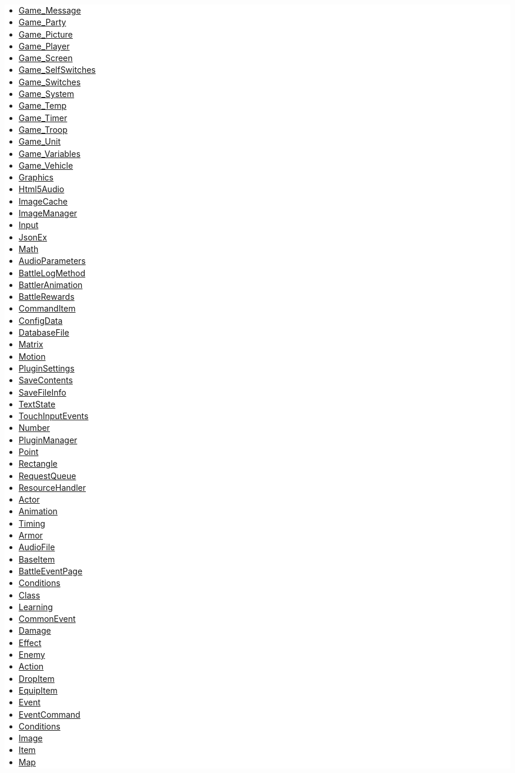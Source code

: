* [Game_Message](http://tonbi.jp/Game/RPGMakerMV/Game_Message.html)
* [Game_Party](http://tonbi.jp/Game/RPGMakerMV/Game_Party.html)
* [Game_Picture](http://tonbi.jp/Game/RPGMakerMV/Game_Picture.html)
* [Game_Player](http://tonbi.jp/Game/RPGMakerMV/Game_Player.html)
* [Game_Screen](http://tonbi.jp/Game/RPGMakerMV/Game_Screen.html)
* [Game_SelfSwitches](http://tonbi.jp/Game/RPGMakerMV/Game_SelfSwitches.html)
* [Game_Switches](http://tonbi.jp/Game/RPGMakerMV/Game_Switches.html)
* [Game_System](http://tonbi.jp/Game/RPGMakerMV/Game_System.html)
* [Game_Temp](http://tonbi.jp/Game/RPGMakerMV/Game_Temp.html)
* [Game_Timer](http://tonbi.jp/Game/RPGMakerMV/Game_Timer.html)
* [Game_Troop](http://tonbi.jp/Game/RPGMakerMV/Game_Troop.html)
* [Game_Unit](http://tonbi.jp/Game/RPGMakerMV/Game_Unit.html)
* [Game_Variables](http://tonbi.jp/Game/RPGMakerMV/Game_Variables.html)
* [Game_Vehicle](http://tonbi.jp/Game/RPGMakerMV/Game_Vehicle.html)
* [Graphics](http://tonbi.jp/Game/RPGMakerMV/Graphics.html)
* [Html5Audio](http://tonbi.jp/Game/RPGMakerMV/Html5Audio.html)
* [ImageCache](http://tonbi.jp/Game/RPGMakerMV/ImageCache.html)
* [ImageManager](http://tonbi.jp/Game/RPGMakerMV/ImageManager.html)
* [Input](http://tonbi.jp/Game/RPGMakerMV/Input.html)
* [JsonEx](http://tonbi.jp/Game/RPGMakerMV/JsonEx.html)
* [Math](http://tonbi.jp/Game/RPGMakerMV/Math.html)
* [AudioParameters](http://tonbi.jp/Game/RPGMakerMV/MV.AudioParameters.html)
* [BattleLogMethod](http://tonbi.jp/Game/RPGMakerMV/MV.BattleLogMethod.html)
* [BattlerAnimation](http://tonbi.jp/Game/RPGMakerMV/MV.BattlerAnimation.html)
* [BattleRewards](http://tonbi.jp/Game/RPGMakerMV/MV.BattleRewards.html)
* [CommandItem](http://tonbi.jp/Game/RPGMakerMV/MV.CommandItem.html)
* [ConfigData](http://tonbi.jp/Game/RPGMakerMV/MV.ConfigData.html)
* [DatabaseFile](http://tonbi.jp/Game/RPGMakerMV/MV.DatabaseFile.html)
* [Matrix](http://tonbi.jp/Game/RPGMakerMV/MV.Matrix.html)
* [Motion](http://tonbi.jp/Game/RPGMakerMV/MV.Motion.html)
* [PluginSettings](http://tonbi.jp/Game/RPGMakerMV/MV.PluginSettings.html)
* [SaveContents](http://tonbi.jp/Game/RPGMakerMV/MV.SaveContents.html)
* [SaveFileInfo](http://tonbi.jp/Game/RPGMakerMV/MV.SaveFileInfo.html)
* [TextState](http://tonbi.jp/Game/RPGMakerMV/MV.TextState.html)
* [TouchInputEvents](http://tonbi.jp/Game/RPGMakerMV/MV.TouchInputEvents.html)
* [Number](http://tonbi.jp/Game/RPGMakerMV/Number.html)
* [PluginManager](http://tonbi.jp/Game/RPGMakerMV/PluginManager.html)
* [Point](http://tonbi.jp/Game/RPGMakerMV/Point.html)
* [Rectangle](http://tonbi.jp/Game/RPGMakerMV/Rectangle.html)
* [RequestQueue](http://tonbi.jp/Game/RPGMakerMV/RequestQueue.html)
* [ResourceHandler](http://tonbi.jp/Game/RPGMakerMV/ResourceHandler.html)
* [Actor](http://tonbi.jp/Game/RPGMakerMV/RPG.Actor.html)
* [Animation](http://tonbi.jp/Game/RPGMakerMV/RPG.Animation.html)
* [Timing](http://tonbi.jp/Game/RPGMakerMV/RPG.Animation.Timing.html)
* [Armor](http://tonbi.jp/Game/RPGMakerMV/RPG.Armor.html)
* [AudioFile](http://tonbi.jp/Game/RPGMakerMV/RPG.AudioFile.html)
* [BaseItem](http://tonbi.jp/Game/RPGMakerMV/RPG.BaseItem.html)
* [BattleEventPage](http://tonbi.jp/Game/RPGMakerMV/RPG.BattleEventPage.html)
* [Conditions](http://tonbi.jp/Game/RPGMakerMV/RPG.BattleEventPage.Conditions.html)
* [Class](http://tonbi.jp/Game/RPGMakerMV/RPG.Class.html)
* [Learning](http://tonbi.jp/Game/RPGMakerMV/RPG.Class.Learning.html)
* [CommonEvent](http://tonbi.jp/Game/RPGMakerMV/RPG.CommonEvent.html)
* [Damage](http://tonbi.jp/Game/RPGMakerMV/RPG.Damage.html)
* [Effect](http://tonbi.jp/Game/RPGMakerMV/RPG.Effect.html)
* [Enemy](http://tonbi.jp/Game/RPGMakerMV/RPG.Enemy.html)
* [Action](http://tonbi.jp/Game/RPGMakerMV/RPG.Enemy.Action.html)
* [DropItem](http://tonbi.jp/Game/RPGMakerMV/RPG.Enemy.DropItem.html)
* [EquipItem](http://tonbi.jp/Game/RPGMakerMV/RPG.EquipItem.html)
* [Event](http://tonbi.jp/Game/RPGMakerMV/RPG.Event.html)
* [EventCommand](http://tonbi.jp/Game/RPGMakerMV/RPG.EventCommand.html)
* [Conditions](http://tonbi.jp/Game/RPGMakerMV/RPG.EventPage.Conditions.html)
* [Image](http://tonbi.jp/Game/RPGMakerMV/RPG.EventPage.Image.html)
* [Item](http://tonbi.jp/Game/RPGMakerMV/RPG.Item.html)
* [Map](http://tonbi.jp/Game/RPGMakerMV/RPG.Map.html)